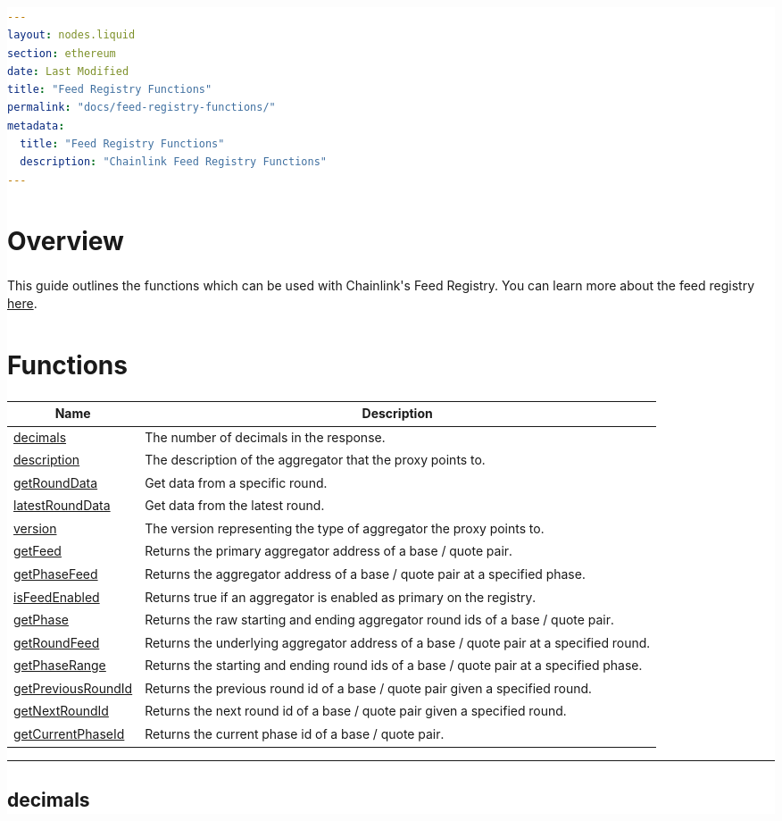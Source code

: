 ```yaml
---
layout: nodes.liquid
section: ethereum
date: Last Modified
title: "Feed Registry Functions"
permalink: "docs/feed-registry-functions/"
metadata:
  title: "Feed Registry Functions"
  description: "Chainlink Feed Registry Functions"
---
```


# Overview

This guide outlines the functions which can be used with Chainlink's Feed Registry. You can learn more about the feed registry [here](../feed-registry).

# Functions

|Name|Description|
|---|---|
|[decimals](#decimals)|The number of decimals in the response.|
|[description](#description)|The description of the aggregator that the proxy points to.|
|[getRoundData](#getrounddata)|Get data from a specific round.|
|[latestRoundData](#latestrounddata)|Get data from the latest round.|
|[version](#version)|The version representing the type of aggregator the proxy points to.|
|[getFeed](#getfeed)| Returns the primary aggregator address of a base / quote pair.|
|[getPhaseFeed](#getphasefeed)| Returns the aggregator address of a base / quote pair at a specified phase.|
|[isFeedEnabled](#isfeedenabled)| Returns true if an aggregator is enabled as primary on the registry.|
|[getPhase](#getphase)| Returns the raw starting and ending aggregator round ids of a base / quote pair.|
|[getRoundFeed](#getroundfeed)| Returns the underlying aggregator address of a base / quote pair at a specified round.|
|[getPhaseRange](#getphaserange)| Returns the starting and ending round ids of a base / quote pair at a specified phase.|
|[getPreviousRoundId](#getpreviousroundid)| Returns the previous round id of a base / quote pair given a specified round.|
|[getNextRoundId](#getnextroundid)| Returns the next round id of a base / quote pair given a specified round.|
|[getCurrentPhaseId](#getcurrentphaseid)| Returns the current phase id of a base / quote pair.|
___


## decimals
